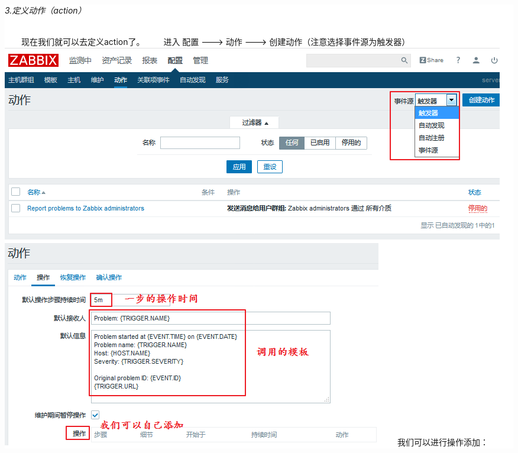 ###### 3.定义动作（action）

　　现在我们就可以去定义action了。
　　进入 配置 ---> 动作 ---> 创建动作（注意选择事件源为触发器）
![img](assets/1204916-20171202113224323-1883182490.png)
![img](assets/1204916-20171202113232620-704184287.png)
　　我们可以进行操作添加：